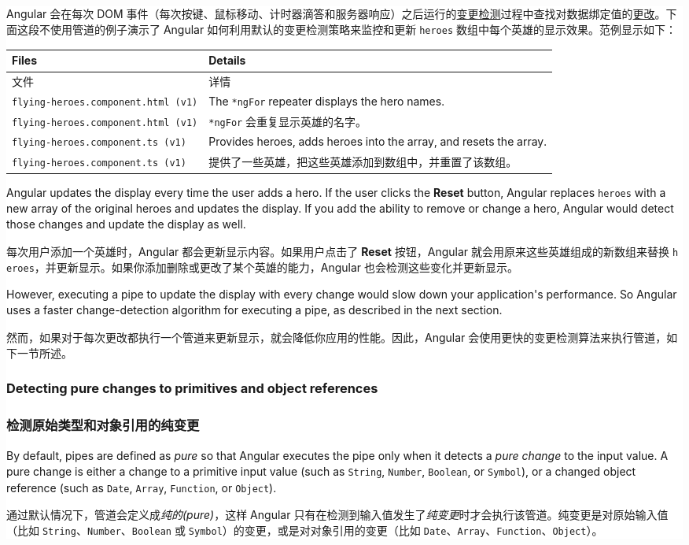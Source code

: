 Angular 会在每次 DOM 事件（每次按键、鼠标移动、计时器滴答和服务器响应）之后运行的[变更检测](guide/glossary#change-detection "变更检测的定义")过程中查找对数据绑定值的[更改](guide/glossary#change-detection "变更检测的定义")。下面这段不使用管道的例子演示了 Angular 如何利用默认的变更检测策略来监控和更新 `heroes` 数组中每个英雄的显示效果。范例显示如下：

| Files | Details |
| :---- | :------ |
| 文件 | 详情 |
| `flying-heroes.component.html (v1)` | The `*ngFor` repeater displays the hero names. |
| `flying-heroes.component.html (v1)` | `*ngFor` 会重复显示英雄的名字。 |
| `flying-heroes.component.ts (v1)` | Provides heroes, adds heroes into the array, and resets the array. |
| `flying-heroes.component.ts (v1)` | 提供了一些英雄，把这些英雄添加到数组中，并重置了该数组。 |

<code-tabs>
    <code-pane header="src/app/flying-heroes.component.html (v1)" path="pipes/src/app/flying-heroes.component.html" region="template-1"></code-pane>
    <code-pane header="src/app/flying-heroes.component.ts (v1)" path="pipes/src/app/flying-heroes.component.ts" region="v1"></code-pane>
</code-tabs>

Angular updates the display every time the user adds a hero.
If the user clicks the **Reset** button, Angular replaces `heroes` with a new array of the original heroes and updates the display.
If you add the ability to remove or change a hero, Angular would detect those changes and update the display as well.

每次用户添加一个英雄时，Angular 都会更新显示内容。如果用户点击了 **Reset** 按钮，Angular 就会用原来这些英雄组成的新数组来替换 `heroes`，并更新显示。如果你添加删除或更改了某个英雄的能力，Angular 也会检测这些变化并更新显示。

However, executing a pipe to update the display with every change would slow down your application's performance.
So Angular uses a faster change-detection algorithm for executing a pipe, as described in the next section.

然而，如果对于每次更改都执行一个管道来更新显示，就会降低你应用的性能。因此，Angular 会使用更快的变更检测算法来执行管道，如下一节所述。

<a id="pure-and-impure-pipes"></a>

### Detecting pure changes to primitives and object references

### 检测原始类型和对象引用的纯变更

By default, pipes are defined as *pure* so that Angular executes the pipe only when it detects a *pure change* to the input value.
A pure change is either a change to a primitive input value (such as `String`, `Number`, `Boolean`, or `Symbol`), or a changed object reference (such as `Date`, `Array`, `Function`, or `Object`).

通过默认情况下，管道会定义成*纯的(pure)*，这样 Angular 只有在检测到输入值发生了*纯变更*时才会执行该管道。纯变更是对原始输入值（比如 `String`、`Number`、`Boolean` 或 `Symbol`）的变更，或是对对象引用的变更（比如 `Date`、`Array`、`Function`、`Object`）。

<a id="pure-pipe-pure-fn"></a>
